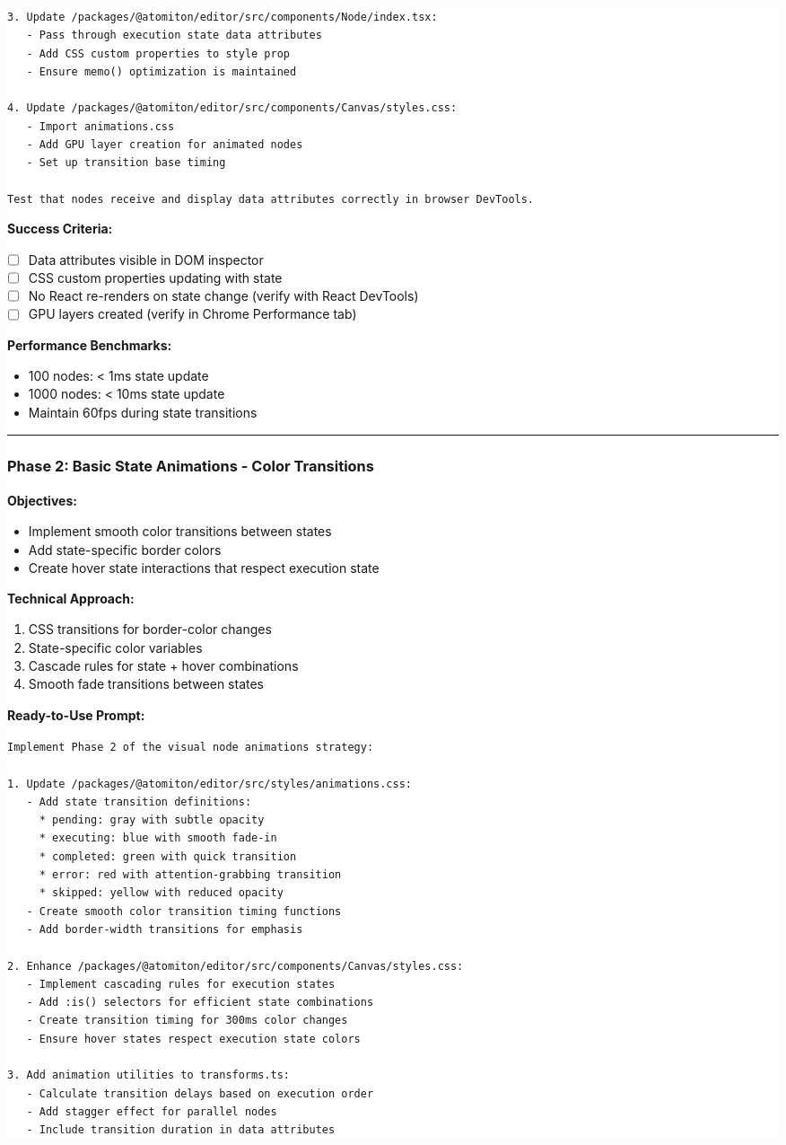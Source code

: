 ```
3. Update /packages/@atomiton/editor/src/components/Node/index.tsx:
   - Pass through execution state data attributes
   - Add CSS custom properties to style prop
   - Ensure memo() optimization is maintained

4. Update /packages/@atomiton/editor/src/components/Canvas/styles.css:
   - Import animations.css
   - Add GPU layer creation for animated nodes
   - Set up transition base timing

Test that nodes receive and display data attributes correctly in browser DevTools.
```

**Success Criteria:**

- [ ] Data attributes visible in DOM inspector
- [ ] CSS custom properties updating with state
- [ ] No React re-renders on state change (verify with React DevTools)
- [ ] GPU layers created (verify in Chrome Performance tab)

**Performance Benchmarks:**

- 100 nodes: < 1ms state update
- 1000 nodes: < 10ms state update
- Maintain 60fps during state transitions

---

### Phase 2: Basic State Animations - Color Transitions

**Objectives:**

- Implement smooth color transitions between states
- Add state-specific border colors
- Create hover state interactions that respect execution state

**Technical Approach:**

1. CSS transitions for border-color changes
2. State-specific color variables
3. Cascade rules for state + hover combinations
4. Smooth fade transitions between states

**Ready-to-Use Prompt:**

```
Implement Phase 2 of the visual node animations strategy:

1. Update /packages/@atomiton/editor/src/styles/animations.css:
   - Add state transition definitions:
     * pending: gray with subtle opacity
     * executing: blue with smooth fade-in
     * completed: green with quick transition
     * error: red with attention-grabbing transition
     * skipped: yellow with reduced opacity
   - Create smooth color transition timing functions
   - Add border-width transitions for emphasis

2. Enhance /packages/@atomiton/editor/src/components/Canvas/styles.css:
   - Implement cascading rules for execution states
   - Add :is() selectors for efficient state combinations
   - Create transition timing for 300ms color changes
   - Ensure hover states respect execution state colors

3. Add animation utilities to transforms.ts:
   - Calculate transition delays based on execution order
   - Add stagger effect for parallel nodes
   - Include transition duration in data attributes
```